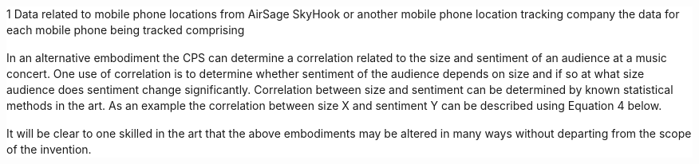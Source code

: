  1 Data related to mobile phone locations from AirSage SkyHook or another mobile phone location tracking company the data for each mobile phone being tracked comprising 

In an alternative embodiment the CPS can determine a correlation related to the size and sentiment of an audience at a music concert. One use of correlation is to determine whether sentiment of the audience depends on size and if so at what size audience does sentiment change significantly. Correlation between size and sentiment can be determined by known statistical methods in the art. As an example the correlation between size X and sentiment Y can be described using Equation 4 below.

It will be clear to one skilled in the art that the above embodiments may be altered in many ways without departing from the scope of the invention.

